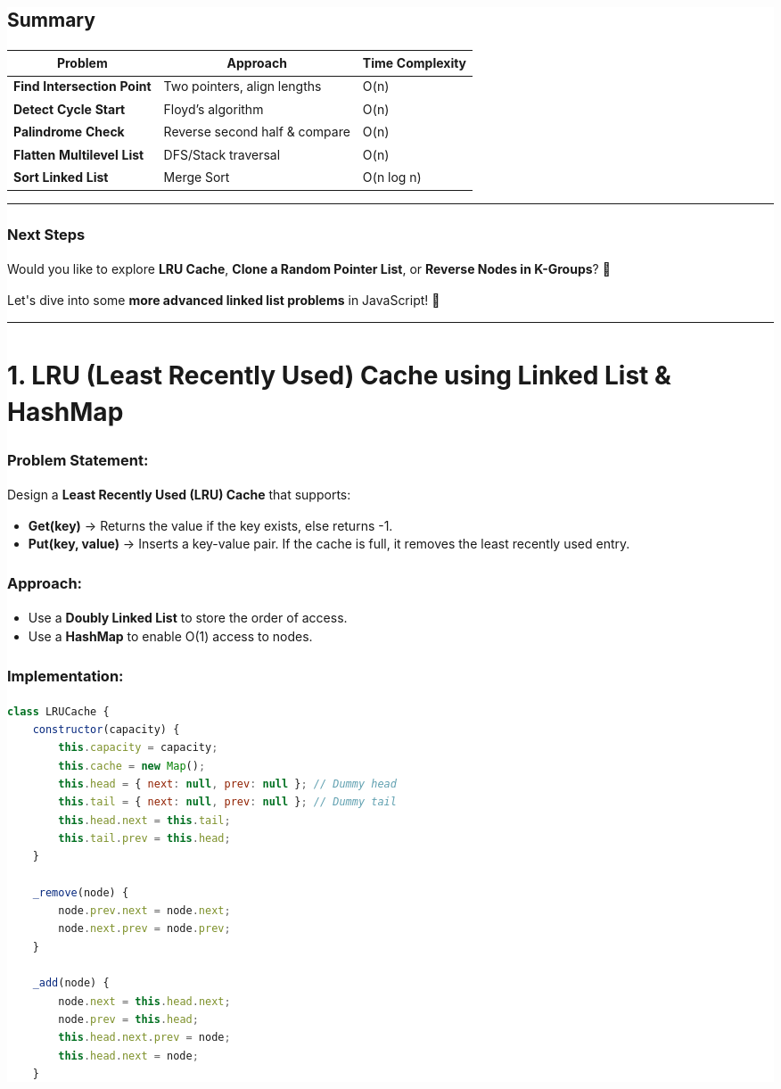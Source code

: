 
## **Summary**
| **Problem** | **Approach** | **Time Complexity** |
|------------|-------------|----------------------|
| **Find Intersection Point** | Two pointers, align lengths | O(n) |
| **Detect Cycle Start** | Floyd’s algorithm | O(n) |
| **Palindrome Check** | Reverse second half & compare | O(n) |
| **Flatten Multilevel List** | DFS/Stack traversal | O(n) |
| **Sort Linked List** | Merge Sort | O(n log n) |

---
### **Next Steps**
Would you like to explore **LRU Cache**, **Clone a Random Pointer List**, or **Reverse Nodes in K-Groups**? 🚀






Let's dive into some **more advanced linked list problems** in JavaScript! 🚀  

---

# **1. LRU (Least Recently Used) Cache using Linked List & HashMap**
### **Problem Statement:**
Design a **Least Recently Used (LRU) Cache** that supports:
- **Get(key)** → Returns the value if the key exists, else returns -1.
- **Put(key, value)** → Inserts a key-value pair. If the cache is full, it removes the least recently used entry.

### **Approach:**
- Use a **Doubly Linked List** to store the order of access.
- Use a **HashMap** to enable O(1) access to nodes.

### **Implementation:**
```javascript
class LRUCache {
    constructor(capacity) {
        this.capacity = capacity;
        this.cache = new Map();
        this.head = { next: null, prev: null }; // Dummy head
        this.tail = { next: null, prev: null }; // Dummy tail
        this.head.next = this.tail;
        this.tail.prev = this.head;
    }

    _remove(node) {
        node.prev.next = node.next;
        node.next.prev = node.prev;
    }

    _add(node) {
        node.next = this.head.next;
        node.prev = this.head;
        this.head.next.prev = node;
        this.head.next = node;
    }

```